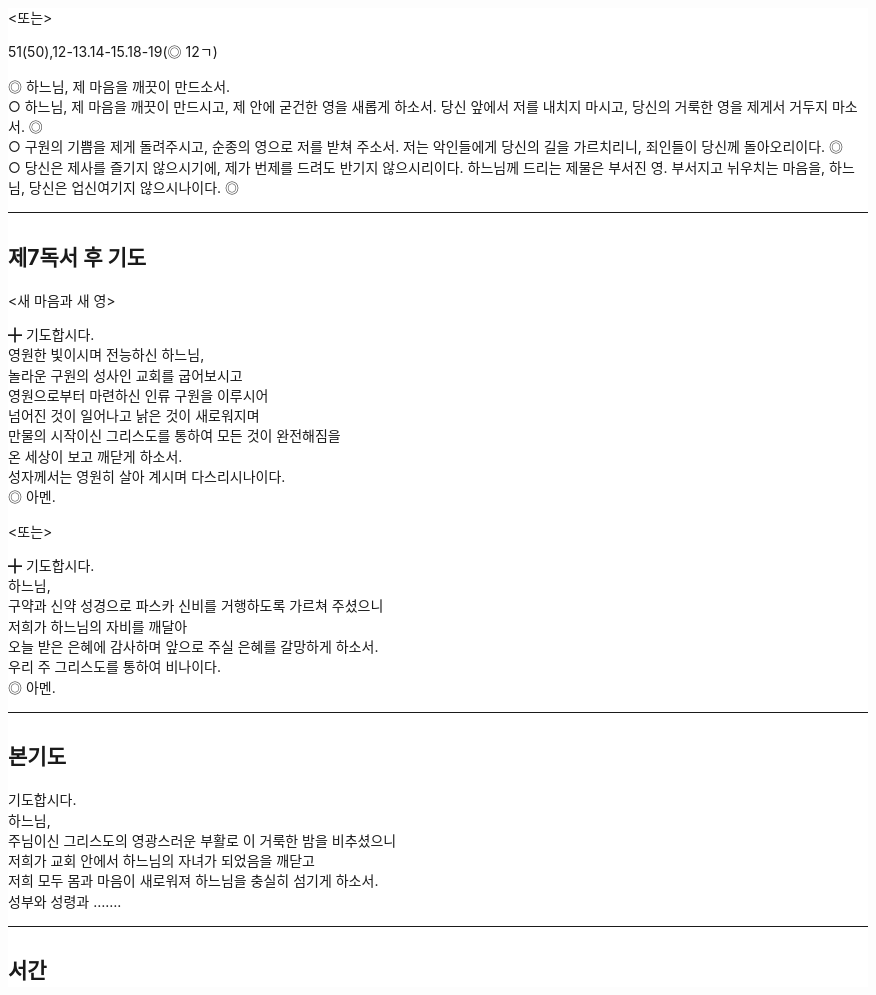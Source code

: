 <또는>  
  
51(50),12-13.14-15.18-19(◎ 12ㄱ)  
  
◎ 하느님, 제 마음을 깨끗이 만드소서.  
○ 하느님, 제 마음을 깨끗이 만드시고, 제 안에 굳건한 영을 새롭게 하소서. 당신 앞에서 저를 내치지 마시고, 당신의 거룩한 영을 제게서 거두지 마소서. ◎  
○ 구원의 기쁨을 제게 돌려주시고, 순종의 영으로 저를 받쳐 주소서. 저는 악인들에게 당신의 길을 가르치리니, 죄인들이 당신께 돌아오리이다. ◎  
○ 당신은 제사를 즐기지 않으시기에, 제가 번제를 드려도 반기지 않으시리이다. 하느님께 드리는 제물은 부서진 영. 부서지고 뉘우치는 마음을, 하느님, 당신은 업신여기지 않으시나이다. ◎  


---

## 제7독서 후 기도

<새 마음과 새 영>

╋ 기도합시다.  
영원한 빛이시며 전능하신 하느님,  
놀라운 구원의 성사인 교회를 굽어보시고  
영원으로부터 마련하신 인류 구원을 이루시어  
넘어진 것이 일어나고 낡은 것이 새로워지며  
만물의 시작이신 그리스도를 통하여 모든 것이 완전해짐을  
온 세상이 보고 깨닫게 하소서.  
성자께서는 영원히 살아 계시며 다스리시나이다.  
◎ 아멘.  
  
<또는>  
  
╋ 기도합시다.  
하느님,  
구약과 신약 성경으로 파스카 신비를 거행하도록 가르쳐 주셨으니  
저희가 하느님의 자비를 깨달아  
오늘 받은 은혜에 감사하며 앞으로 주실 은혜를 갈망하게 하소서.  
우리 주 그리스도를 통하여 비나이다.  
◎ 아멘.  


---

## 본기도

기도합시다.  
하느님,  
주님이신 그리스도의 영광스러운 부활로 이 거룩한 밤을 비추셨으니  
저희가 교회 안에서 하느님의 자녀가 되었음을 깨닫고  
저희 모두 몸과 마음이 새로워져 하느님을 충실히 섬기게 하소서.  
성부와 성령과 …….  
  


---

## 서간

